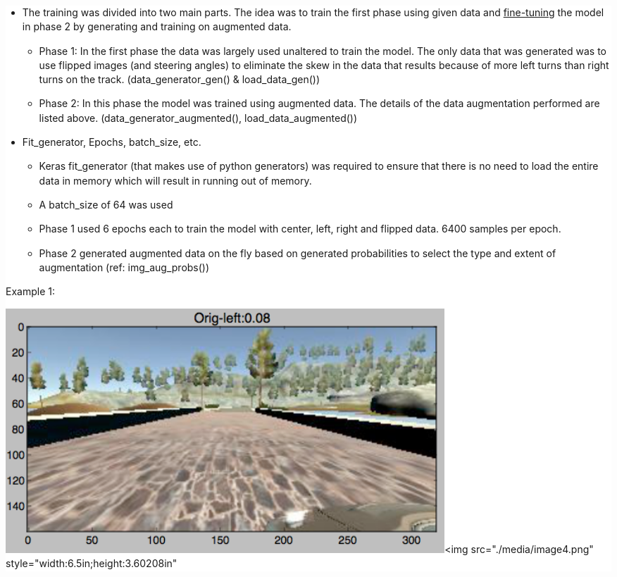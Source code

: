 - The training was divided into two main parts. The idea was to train
  the first phase using given data and <u>fine-tuning</u> the model in
  phase 2 by generating and training on augmented data.

  - Phase 1: In the first phase the data was largely used unaltered to
    train the model. The only data that was generated was to use flipped
    images (and steering angles) to eliminate the skew in the data that
    results because of more left turns than right turns on the track.
    (data_generator_gen() & load_data_gen())

  - Phase 2: In this phase the model was trained using augmented data.
    The details of the data augmentation performed are listed above.
    (data_generator_augmented(), load_data_augmented())

- Fit_generator, Epochs, batch_size, etc.

  - Keras fit_generator (that makes use of python generators) was
    required to ensure that there is no need to load the entire data in
    memory which will result in running out of memory.

  - A batch_size of 64 was used

  - Phase 1 used 6 epochs each to train the model with center, left,
    right and flipped data. 6400 samples per epoch.

  - Phase 2 generated augmented data on the fly based on generated
    probabilities to select the type and extent of augmentation (ref:
    img_aug_probs())

Example 1:

<img src="./media/image3.png" style="width:6.49097in;height:3.61111in"
alt="../../../../Desktop/Screen%20Shot%202017-02-04%20at%205.10.47%20PM." /><img src="./media/image4.png" style="width:6.5in;height:3.60208in"